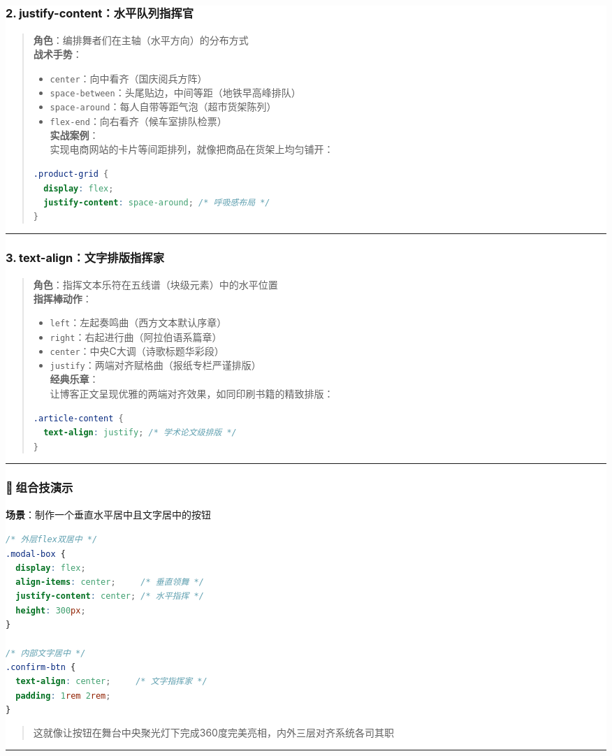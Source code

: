 
### 2. **justify-content：水平队列指挥官** 
> **角色**：编排舞者们在主轴（水平方向）的分布方式  
> **战术手势**：
> - `center`：向中看齐（国庆阅兵方阵）  
> - `space-between`：头尾贴边，中间等距（地铁早高峰排队）  
> - `space-around`：每人自带等距气泡（超市货架陈列）  
> - `flex-end`：向右看齐（候车室排队检票）  
> **实战案例**：  
> 实现电商网站的卡片等间距排列，就像把商品在货架上均匀铺开：
> ```css
> .product-grid {
>   display: flex;
>   justify-content: space-around; /* 呼吸感布局 */
> }
> ```

---

### 3. **text-align：文字排版指挥家** 
> **角色**：指挥文本乐符在五线谱（块级元素）中的水平位置  
> **指挥棒动作**：
> - `left`：左起奏鸣曲（西方文本默认序章）  
> - `right`：右起进行曲（阿拉伯语系篇章）  
> - `center`：中央C大调（诗歌标题华彩段）  
> - `justify`：两端对齐赋格曲（报纸专栏严谨排版）  
> **经典乐章**：  
> 让博客正文呈现优雅的两端对齐效果，如同印刷书籍的精致排版：
> ```css
> .article-content {
>   text-align: justify; /* 学术论文级排版 */
> }
> ```

---

### 🌟 组合技演示
**场景**：制作一个垂直水平居中且文字居中的按钮  
```css
/* 外层flex双居中 */
.modal-box {
  display: flex;
  align-items: center;     /* 垂直领舞 */
  justify-content: center; /* 水平指挥 */
  height: 300px;
}

/* 内部文字居中 */
.confirm-btn {
  text-align: center;     /* 文字指挥家 */
  padding: 1rem 2rem;
}
```
> 这就像让按钮在舞台中央聚光灯下完成360度完美亮相，内外三层对齐系统各司其职

---